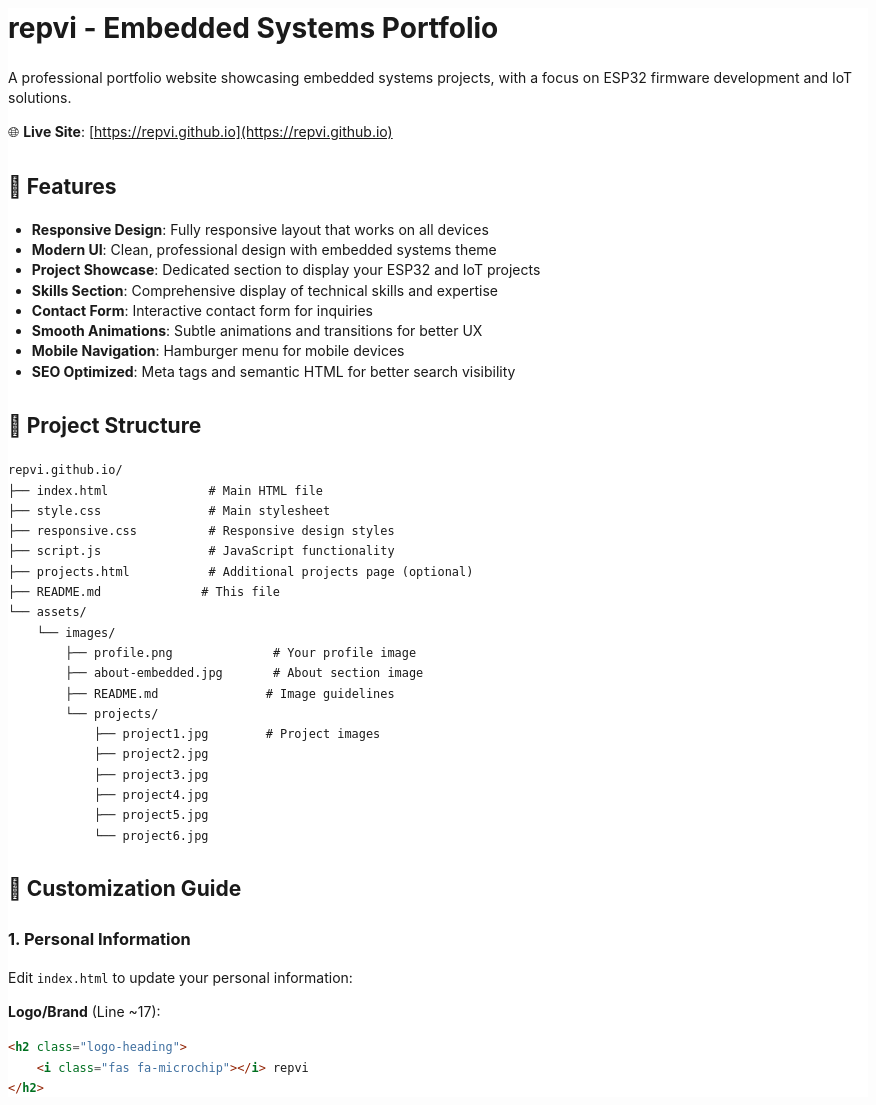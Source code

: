 # repvi - Embedded Systems Portfolio

A professional portfolio website showcasing embedded systems projects, with a focus on ESP32 firmware development and IoT solutions.

🌐 **Live Site**: [https://repvi.github.io](https://repvi.github.io)

## 🚀 Features

- **Responsive Design**: Fully responsive layout that works on all devices
- **Modern UI**: Clean, professional design with embedded systems theme
- **Project Showcase**: Dedicated section to display your ESP32 and IoT projects
- **Skills Section**: Comprehensive display of technical skills and expertise
- **Contact Form**: Interactive contact form for inquiries
- **Smooth Animations**: Subtle animations and transitions for better UX
- **Mobile Navigation**: Hamburger menu for mobile devices
- **SEO Optimized**: Meta tags and semantic HTML for better search visibility

## 📁 Project Structure

```
repvi.github.io/
├── index.html              # Main HTML file
├── style.css               # Main stylesheet
├── responsive.css          # Responsive design styles
├── script.js               # JavaScript functionality
├── projects.html           # Additional projects page (optional)
├── README.md              # This file
└── assets/
    └── images/
        ├── profile.png              # Your profile image
        ├── about-embedded.jpg       # About section image
        ├── README.md               # Image guidelines
        └── projects/
            ├── project1.jpg        # Project images
            ├── project2.jpg
            ├── project3.jpg
            ├── project4.jpg
            ├── project5.jpg
            └── project6.jpg
```

## 🎨 Customization Guide

### 1. Personal Information

Edit `index.html` to update your personal information:

**Logo/Brand** (Line ~17):
```html
<h2 class="logo-heading">
    <i class="fas fa-microchip"></i> repvi
</h2>
```
